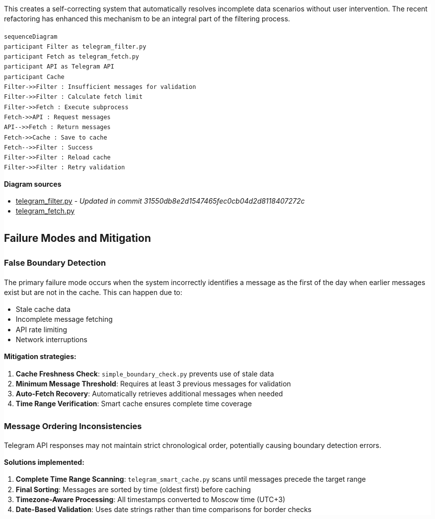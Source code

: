 This creates a self-correcting system that automatically resolves incomplete data scenarios without user intervention. The recent refactoring has enhanced this mechanism to be an integral part of the filtering process.

```mermaid
sequenceDiagram
participant Filter as telegram_filter.py
participant Fetch as telegram_fetch.py
participant API as Telegram API
participant Cache
Filter->>Filter : Insufficient messages for validation
Filter->>Filter : Calculate fetch limit
Filter->>Fetch : Execute subprocess
Fetch->>API : Request messages
API-->>Fetch : Return messages
Fetch->>Cache : Save to cache
Fetch-->>Filter : Success
Filter->>Filter : Reload cache
Filter->>Filter : Retry validation
```

**Diagram sources**
- [telegram_filter.py](file://scripts/telegram_tools/core/telegram_filter.py#L72-L96) - *Updated in commit 31550db8e2d1547465fec0cb04d2d8118407272c*
- [telegram_fetch.py](file://scripts/telegram_tools/core/telegram_fetch.py#L1-L146)

## Failure Modes and Mitigation

### False Boundary Detection
The primary failure mode occurs when the system incorrectly identifies a message as the first of the day when earlier messages exist but are not in the cache. This can happen due to:

- Stale cache data
- Incomplete message fetching
- API rate limiting
- Network interruptions

**Mitigation strategies:**
1. **Cache Freshness Check**: `simple_boundary_check.py` prevents use of stale data
2. **Minimum Message Threshold**: Requires at least 3 previous messages for validation
3. **Auto-Fetch Recovery**: Automatically retrieves additional messages when needed
4. **Time Range Verification**: Smart cache ensures complete time coverage

### Message Ordering Inconsistencies
Telegram API responses may not maintain strict chronological order, potentially causing boundary detection errors.

**Solutions implemented:**
1. **Complete Time Range Scanning**: `telegram_smart_cache.py` scans until messages precede the target range
2. **Final Sorting**: Messages are sorted by time (oldest first) before caching
3. **Timezone-Aware Processing**: All timestamps converted to Moscow time (UTC+3)
4. **Date-Based Validation**: Uses date strings rather than time comparisons for border checks
